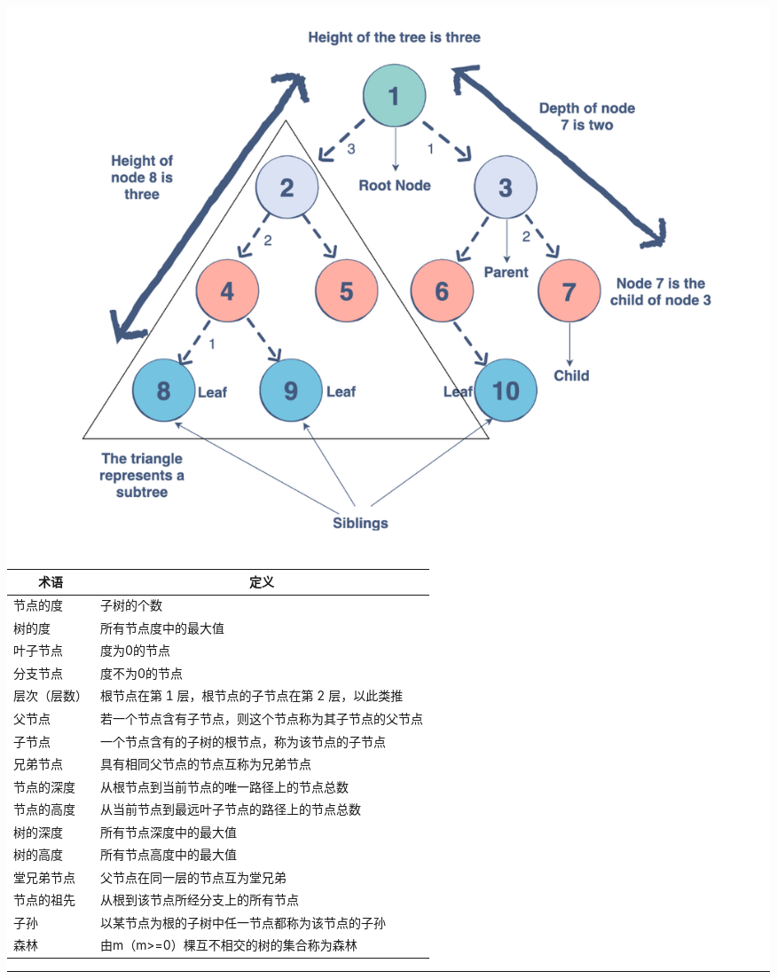![tree-jieshao.png](images/ds_07_树/tree-jieshao.png)


| 术语     | 定义                           |
|--------|------------------------------|
| 节点的度   | 子树的个数                        |
| 树的度    | 所有节点度中的最大值                   |
| 叶子节点   | 度为0的节点                       |
| 分支节点   | 度不为0的节点                      |
| 层次（层数） | 根节点在第 1 层，根节点的子节点在第 2 层，以此类推 |
| 父节点    | 若一个节点含有子节点，则这个节点称为其子节点的父节点   |
| 子节点    | 一个节点含有的子树的根节点，称为该节点的子节点      |
| 兄弟节点   | 具有相同父节点的节点互称为兄弟节点            |
| 节点的深度  | 从根节点到当前节点的唯一路径上的节点总数         |
| 节点的高度  | 从当前节点到最远叶子节点的路径上的节点总数        |
| 树的深度   | 所有节点深度中的最大值                  |
| 树的高度   | 所有节点高度中的最大值                  |
| 堂兄弟节点  | 父节点在同一层的节点互为堂兄弟              |
| 节点的祖先  | 从根到该节点所经分支上的所有节点             |
| 子孙     | 以某节点为根的子树中任一节点都称为该节点的子孙      |
| 森林     | 由m（m>=0）棵互不相交的树的集合称为森林       |

---